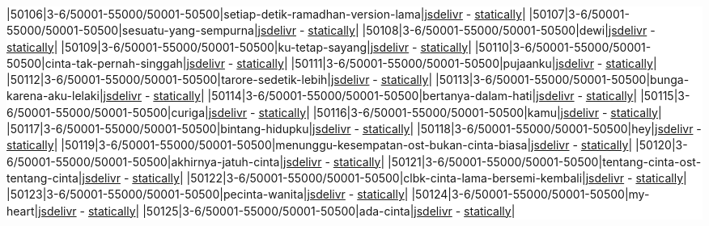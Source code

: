 |50106|3-6/50001-55000/50001-50500|setiap-detik-ramadhan-version-lama|[jsdelivr](https://cdn.jsdelivr.net/gh/dbchord/png-c-600x600_3-6/50001-55000/50001-50500/setiap-detik-ramadhan-version-lama.png) - [statically](https://cdn.statically.io/gh/dbchord/png-c-600x600_3-6/img/50001-55000/50001-50500/setiap-detik-ramadhan-version-lama.png)|
|50107|3-6/50001-55000/50001-50500|sesuatu-yang-sempurna|[jsdelivr](https://cdn.jsdelivr.net/gh/dbchord/png-c-600x600_3-6/50001-55000/50001-50500/sesuatu-yang-sempurna.png) - [statically](https://cdn.statically.io/gh/dbchord/png-c-600x600_3-6/img/50001-55000/50001-50500/sesuatu-yang-sempurna.png)|
|50108|3-6/50001-55000/50001-50500|dewi|[jsdelivr](https://cdn.jsdelivr.net/gh/dbchord/png-c-600x600_3-6/50001-55000/50001-50500/dewi.png) - [statically](https://cdn.statically.io/gh/dbchord/png-c-600x600_3-6/img/50001-55000/50001-50500/dewi.png)|
|50109|3-6/50001-55000/50001-50500|ku-tetap-sayang|[jsdelivr](https://cdn.jsdelivr.net/gh/dbchord/png-c-600x600_3-6/50001-55000/50001-50500/ku-tetap-sayang.png) - [statically](https://cdn.statically.io/gh/dbchord/png-c-600x600_3-6/img/50001-55000/50001-50500/ku-tetap-sayang.png)|
|50110|3-6/50001-55000/50001-50500|cinta-tak-pernah-singgah|[jsdelivr](https://cdn.jsdelivr.net/gh/dbchord/png-c-600x600_3-6/50001-55000/50001-50500/cinta-tak-pernah-singgah.png) - [statically](https://cdn.statically.io/gh/dbchord/png-c-600x600_3-6/img/50001-55000/50001-50500/cinta-tak-pernah-singgah.png)|
|50111|3-6/50001-55000/50001-50500|pujaanku|[jsdelivr](https://cdn.jsdelivr.net/gh/dbchord/png-c-600x600_3-6/50001-55000/50001-50500/pujaanku.png) - [statically](https://cdn.statically.io/gh/dbchord/png-c-600x600_3-6/img/50001-55000/50001-50500/pujaanku.png)|
|50112|3-6/50001-55000/50001-50500|tarore-sedetik-lebih|[jsdelivr](https://cdn.jsdelivr.net/gh/dbchord/png-c-600x600_3-6/50001-55000/50001-50500/tarore-sedetik-lebih.png) - [statically](https://cdn.statically.io/gh/dbchord/png-c-600x600_3-6/img/50001-55000/50001-50500/tarore-sedetik-lebih.png)|
|50113|3-6/50001-55000/50001-50500|bunga-karena-aku-lelaki|[jsdelivr](https://cdn.jsdelivr.net/gh/dbchord/png-c-600x600_3-6/50001-55000/50001-50500/bunga-karena-aku-lelaki.png) - [statically](https://cdn.statically.io/gh/dbchord/png-c-600x600_3-6/img/50001-55000/50001-50500/bunga-karena-aku-lelaki.png)|
|50114|3-6/50001-55000/50001-50500|bertanya-dalam-hati|[jsdelivr](https://cdn.jsdelivr.net/gh/dbchord/png-c-600x600_3-6/50001-55000/50001-50500/bertanya-dalam-hati.png) - [statically](https://cdn.statically.io/gh/dbchord/png-c-600x600_3-6/img/50001-55000/50001-50500/bertanya-dalam-hati.png)|
|50115|3-6/50001-55000/50001-50500|curiga|[jsdelivr](https://cdn.jsdelivr.net/gh/dbchord/png-c-600x600_3-6/50001-55000/50001-50500/curiga.png) - [statically](https://cdn.statically.io/gh/dbchord/png-c-600x600_3-6/img/50001-55000/50001-50500/curiga.png)|
|50116|3-6/50001-55000/50001-50500|kamu|[jsdelivr](https://cdn.jsdelivr.net/gh/dbchord/png-c-600x600_3-6/50001-55000/50001-50500/kamu.png) - [statically](https://cdn.statically.io/gh/dbchord/png-c-600x600_3-6/img/50001-55000/50001-50500/kamu.png)|
|50117|3-6/50001-55000/50001-50500|bintang-hidupku|[jsdelivr](https://cdn.jsdelivr.net/gh/dbchord/png-c-600x600_3-6/50001-55000/50001-50500/bintang-hidupku.png) - [statically](https://cdn.statically.io/gh/dbchord/png-c-600x600_3-6/img/50001-55000/50001-50500/bintang-hidupku.png)|
|50118|3-6/50001-55000/50001-50500|hey|[jsdelivr](https://cdn.jsdelivr.net/gh/dbchord/png-c-600x600_3-6/50001-55000/50001-50500/hey.png) - [statically](https://cdn.statically.io/gh/dbchord/png-c-600x600_3-6/img/50001-55000/50001-50500/hey.png)|
|50119|3-6/50001-55000/50001-50500|menunggu-kesempatan-ost-bukan-cinta-biasa|[jsdelivr](https://cdn.jsdelivr.net/gh/dbchord/png-c-600x600_3-6/50001-55000/50001-50500/menunggu-kesempatan-ost-bukan-cinta-biasa.png) - [statically](https://cdn.statically.io/gh/dbchord/png-c-600x600_3-6/img/50001-55000/50001-50500/menunggu-kesempatan-ost-bukan-cinta-biasa.png)|
|50120|3-6/50001-55000/50001-50500|akhirnya-jatuh-cinta|[jsdelivr](https://cdn.jsdelivr.net/gh/dbchord/png-c-600x600_3-6/50001-55000/50001-50500/akhirnya-jatuh-cinta.png) - [statically](https://cdn.statically.io/gh/dbchord/png-c-600x600_3-6/img/50001-55000/50001-50500/akhirnya-jatuh-cinta.png)|
|50121|3-6/50001-55000/50001-50500|tentang-cinta-ost-tentang-cinta|[jsdelivr](https://cdn.jsdelivr.net/gh/dbchord/png-c-600x600_3-6/50001-55000/50001-50500/tentang-cinta-ost-tentang-cinta.png) - [statically](https://cdn.statically.io/gh/dbchord/png-c-600x600_3-6/img/50001-55000/50001-50500/tentang-cinta-ost-tentang-cinta.png)|
|50122|3-6/50001-55000/50001-50500|clbk-cinta-lama-bersemi-kembali|[jsdelivr](https://cdn.jsdelivr.net/gh/dbchord/png-c-600x600_3-6/50001-55000/50001-50500/clbk-cinta-lama-bersemi-kembali.png) - [statically](https://cdn.statically.io/gh/dbchord/png-c-600x600_3-6/img/50001-55000/50001-50500/clbk-cinta-lama-bersemi-kembali.png)|
|50123|3-6/50001-55000/50001-50500|pecinta-wanita|[jsdelivr](https://cdn.jsdelivr.net/gh/dbchord/png-c-600x600_3-6/50001-55000/50001-50500/pecinta-wanita.png) - [statically](https://cdn.statically.io/gh/dbchord/png-c-600x600_3-6/img/50001-55000/50001-50500/pecinta-wanita.png)|
|50124|3-6/50001-55000/50001-50500|my-heart|[jsdelivr](https://cdn.jsdelivr.net/gh/dbchord/png-c-600x600_3-6/50001-55000/50001-50500/my-heart.png) - [statically](https://cdn.statically.io/gh/dbchord/png-c-600x600_3-6/img/50001-55000/50001-50500/my-heart.png)|
|50125|3-6/50001-55000/50001-50500|ada-cinta|[jsdelivr](https://cdn.jsdelivr.net/gh/dbchord/png-c-600x600_3-6/50001-55000/50001-50500/ada-cinta.png) - [statically](https://cdn.statically.io/gh/dbchord/png-c-600x600_3-6/img/50001-55000/50001-50500/ada-cinta.png)|